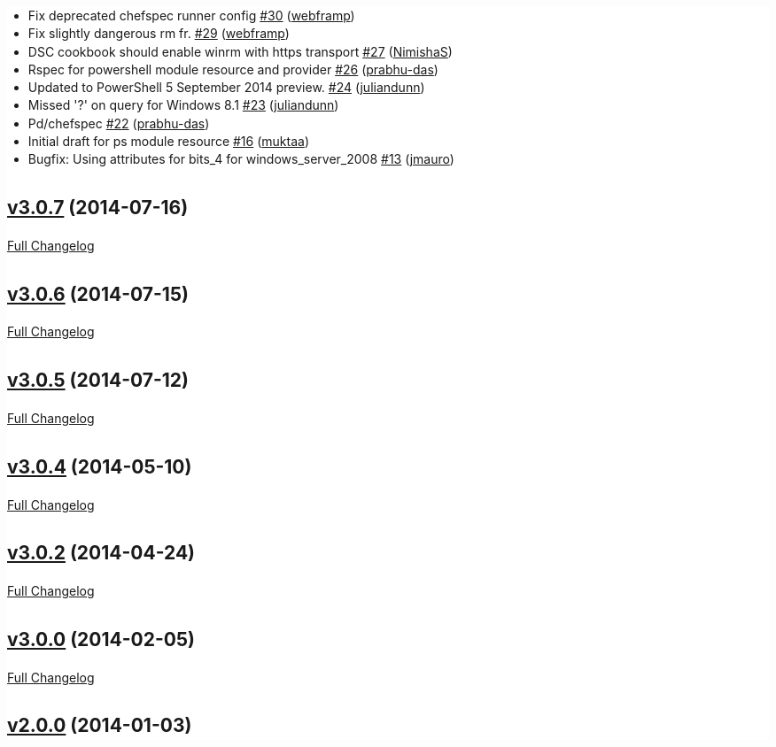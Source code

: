 * Fix deprecated chefspec runner config [#30](https://github.com/chef-cookbooks/powershell/pull/30) ([webframp](https://github.com/webframp))
* Fix slightly dangerous rm fr. [#29](https://github.com/chef-cookbooks/powershell/pull/29) ([webframp](https://github.com/webframp))
* DSC cookbook should enable winrm with https transport [#27](https://github.com/chef-cookbooks/powershell/pull/27) ([NimishaS](https://github.com/NimishaS))
* Rspec for powershell module resource and provider [#26](https://github.com/chef-cookbooks/powershell/pull/26) ([prabhu-das](https://github.com/prabhu-das))
* Updated to PowerShell 5 September 2014 preview. [#24](https://github.com/chef-cookbooks/powershell/pull/24) ([juliandunn](https://github.com/juliandunn))
* Missed '?' on query for Windows 8.1 [#23](https://github.com/chef-cookbooks/powershell/pull/23) ([juliandunn](https://github.com/juliandunn))
* Pd/chefspec [#22](https://github.com/chef-cookbooks/powershell/pull/22) ([prabhu-das](https://github.com/prabhu-das))
* Initial draft for ps module resource [#16](https://github.com/chef-cookbooks/powershell/pull/16) ([muktaa](https://github.com/muktaa))
* Bugfix: Using attributes for bits_4 for windows_server_2008 [#13](https://github.com/chef-cookbooks/powershell/pull/13) ([jmauro](https://github.com/jmauro))

## [v3.0.7](https://github.com/chef-cookbooks/powershell/tree/v3.0.7) (2014-07-16)

[Full Changelog](https://github.com/chef-cookbooks/powershell/compare/v3.0.6...v3.0.7)

## [v3.0.6](https://github.com/chef-cookbooks/powershell/tree/v3.0.6) (2014-07-15)

[Full Changelog](https://github.com/chef-cookbooks/powershell/compare/v3.0.5...v3.0.6)

## [v3.0.5](https://github.com/chef-cookbooks/powershell/tree/v3.0.5) (2014-07-12)

[Full Changelog](https://github.com/chef-cookbooks/powershell/compare/v3.0.4...v3.0.5)

## [v3.0.4](https://github.com/chef-cookbooks/powershell/tree/v3.0.4) (2014-05-10)

[Full Changelog](https://github.com/chef-cookbooks/powershell/compare/v3.0.2...v3.0.4)

## [v3.0.2](https://github.com/chef-cookbooks/powershell/tree/v3.0.2) (2014-04-24)

[Full Changelog](https://github.com/chef-cookbooks/powershell/compare/v3.0.0...v3.0.2)

## [v3.0.0](https://github.com/chef-cookbooks/powershell/tree/v3.0.0) (2014-02-05)

[Full Changelog](https://github.com/chef-cookbooks/powershell/compare/v2.0.0...v3.0.0)

## [v2.0.0](https://github.com/chef-cookbooks/powershell/tree/v2.0.0) (2014-01-03)
